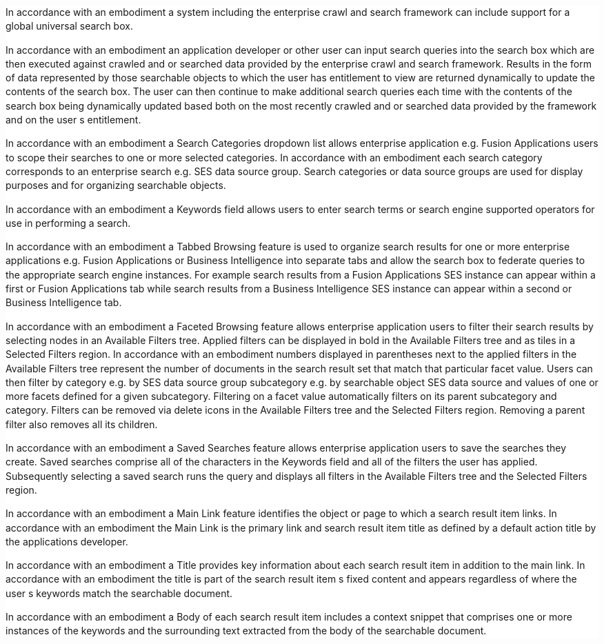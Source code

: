 In accordance with an embodiment a system including the enterprise crawl and search framework can include support for a global universal search box.

In accordance with an embodiment an application developer or other user can input search queries into the search box which are then executed against crawled and or searched data provided by the enterprise crawl and search framework. Results in the form of data represented by those searchable objects to which the user has entitlement to view are returned dynamically to update the contents of the search box. The user can then continue to make additional search queries each time with the contents of the search box being dynamically updated based both on the most recently crawled and or searched data provided by the framework and on the user s entitlement.

In accordance with an embodiment a Search Categories dropdown list allows enterprise application e.g. Fusion Applications users to scope their searches to one or more selected categories. In accordance with an embodiment each search category corresponds to an enterprise search e.g. SES data source group. Search categories or data source groups are used for display purposes and for organizing searchable objects.

In accordance with an embodiment a Keywords field allows users to enter search terms or search engine supported operators for use in performing a search.

In accordance with an embodiment a Tabbed Browsing feature is used to organize search results for one or more enterprise applications e.g. Fusion Applications or Business Intelligence into separate tabs and allow the search box to federate queries to the appropriate search engine instances. For example search results from a Fusion Applications SES instance can appear within a first or Fusion Applications tab while search results from a Business Intelligence SES instance can appear within a second or Business Intelligence tab.

In accordance with an embodiment a Faceted Browsing feature allows enterprise application users to filter their search results by selecting nodes in an Available Filters tree. Applied filters can be displayed in bold in the Available Filters tree and as tiles in a Selected Filters region. In accordance with an embodiment numbers displayed in parentheses next to the applied filters in the Available Filters tree represent the number of documents in the search result set that match that particular facet value. Users can then filter by category e.g. by SES data source group subcategory e.g. by searchable object SES data source and values of one or more facets defined for a given subcategory. Filtering on a facet value automatically filters on its parent subcategory and category. Filters can be removed via delete icons in the Available Filters tree and the Selected Filters region. Removing a parent filter also removes all its children.

In accordance with an embodiment a Saved Searches feature allows enterprise application users to save the searches they create. Saved searches comprise all of the characters in the Keywords field and all of the filters the user has applied. Subsequently selecting a saved search runs the query and displays all filters in the Available Filters tree and the Selected Filters region.

In accordance with an embodiment a Main Link feature identifies the object or page to which a search result item links. In accordance with an embodiment the Main Link is the primary link and search result item title as defined by a default action title by the applications developer.

In accordance with an embodiment a Title provides key information about each search result item in addition to the main link. In accordance with an embodiment the title is part of the search result item s fixed content and appears regardless of where the user s keywords match the searchable document.

In accordance with an embodiment a Body of each search result item includes a context snippet that comprises one or more instances of the keywords and the surrounding text extracted from the body of the searchable document.
